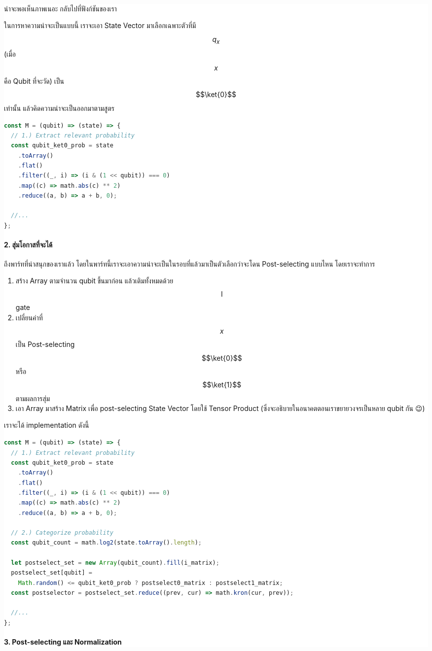 น่าจะพอเห็นภาพเนอะ กลับไปที่ฟังก์ชันของเรา

ในการหาความน่าจะเป็นแบบนี้ เราจะเอา State Vector มาเลือกเฉพาะตัวที่มี $$q_x$$ (เมื่อ $$x$$ คือ Qubit ที่จะวัด) เป็น $$\ket{0}$$ เท่านั้น แล้วคิดความน่าจะเป็นออกมาตามสูตร

```javascript
const M = (qubit) => (state) => {
  // 1.) Extract relevant probability
  const qubit_ket0_prob = state
    .toArray()
    .flat()
    .filter((_, i) => (i & (1 << qubit)) === 0)
    .map((c) => math.abs(c) ** 2)
    .reduce((a, b) => a + b, 0);
    
  //...
};
```

#### 2. สุ่มโอกาสที่จะได้

ถึงพาร์ทที่น่าสนุกของเราแล้ว โดยในพาร์ทนี้เราจะเอาความน่าจะเป็นในรอบที่แล้วมาเป็นตัวเลือกว่าจะโดน Post-selecting แบบไหน โดยเราจะทำการ

1. สร้าง Array ตามจำนวน qubit ขึ้นมาก่อน แล้วเติมทั้งหมดด้วย $$\mathrm{I}$$ gate
2. เปลี่ยนค่าที่ $$x$$ เป็น Post-selecting $$\ket{0}$$ หรือ $$\ket{1}$$ ตามผลการสุ่ม
3. เอา Array มาสร้าง Matrix เพื่อ post-selecting State Vector โดยใช้ Tensor Product (ซึ่งจะอธิบายในอนาคตตอนเราขยายวงจรเป็นหลาย qubit กัน 😉)

เราจะได้ implementation ดังนี้

```javascript
const M = (qubit) => (state) => {
  // 1.) Extract relevant probability
  const qubit_ket0_prob = state
    .toArray()
    .flat()
    .filter((_, i) => (i & (1 << qubit)) === 0)
    .map((c) => math.abs(c) ** 2)
    .reduce((a, b) => a + b, 0);
    
  // 2.) Categorize probability
  const qubit_count = math.log2(state.toArray().length);
  
  let postselect_set = new Array(qubit_count).fill(i_matrix);
  postselect_set[qubit] =
    Math.random() <= qubit_ket0_prob ? postselect0_matrix : postselect1_matrix;
  const postselector = postselect_set.reduce((prev, cur) => math.kron(cur, prev));
  
  //...
};
```

#### 3. Post-selecting และ Normalization
